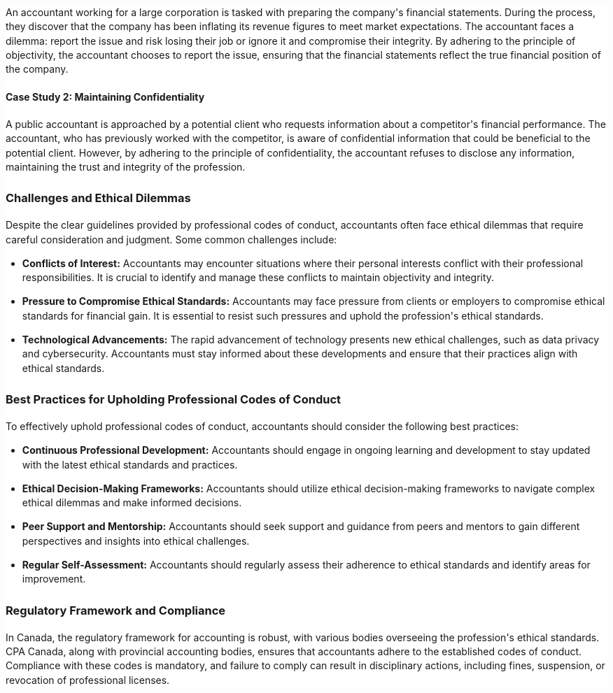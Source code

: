 An accountant working for a large corporation is tasked with preparing the company's financial statements. During the process, they discover that the company has been inflating its revenue figures to meet market expectations. The accountant faces a dilemma: report the issue and risk losing their job or ignore it and compromise their integrity. By adhering to the principle of objectivity, the accountant chooses to report the issue, ensuring that the financial statements reflect the true financial position of the company.

#### Case Study 2: Maintaining Confidentiality

A public accountant is approached by a potential client who requests information about a competitor's financial performance. The accountant, who has previously worked with the competitor, is aware of confidential information that could be beneficial to the potential client. However, by adhering to the principle of confidentiality, the accountant refuses to disclose any information, maintaining the trust and integrity of the profession.

### Challenges and Ethical Dilemmas

Despite the clear guidelines provided by professional codes of conduct, accountants often face ethical dilemmas that require careful consideration and judgment. Some common challenges include:

- **Conflicts of Interest:** Accountants may encounter situations where their personal interests conflict with their professional responsibilities. It is crucial to identify and manage these conflicts to maintain objectivity and integrity.

- **Pressure to Compromise Ethical Standards:** Accountants may face pressure from clients or employers to compromise ethical standards for financial gain. It is essential to resist such pressures and uphold the profession's ethical standards.

- **Technological Advancements:** The rapid advancement of technology presents new ethical challenges, such as data privacy and cybersecurity. Accountants must stay informed about these developments and ensure that their practices align with ethical standards.

### Best Practices for Upholding Professional Codes of Conduct

To effectively uphold professional codes of conduct, accountants should consider the following best practices:

- **Continuous Professional Development:** Accountants should engage in ongoing learning and development to stay updated with the latest ethical standards and practices.

- **Ethical Decision-Making Frameworks:** Accountants should utilize ethical decision-making frameworks to navigate complex ethical dilemmas and make informed decisions.

- **Peer Support and Mentorship:** Accountants should seek support and guidance from peers and mentors to gain different perspectives and insights into ethical challenges.

- **Regular Self-Assessment:** Accountants should regularly assess their adherence to ethical standards and identify areas for improvement.

### Regulatory Framework and Compliance

In Canada, the regulatory framework for accounting is robust, with various bodies overseeing the profession's ethical standards. CPA Canada, along with provincial accounting bodies, ensures that accountants adhere to the established codes of conduct. Compliance with these codes is mandatory, and failure to comply can result in disciplinary actions, including fines, suspension, or revocation of professional licenses.
